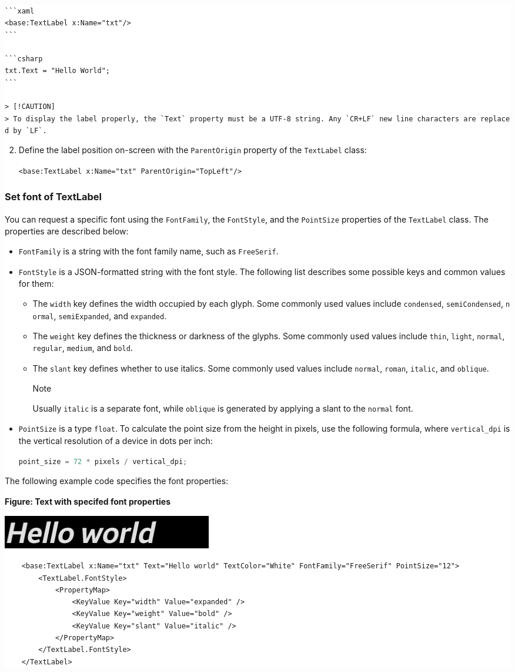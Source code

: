     ```xaml
    <base:TextLabel x:Name="txt"/>
    ```

    ```csharp
    txt.Text = "Hello World";
    ```

    > [!CAUTION]
    > To display the label properly, the `Text` property must be a UTF-8 string. Any `CR+LF` new line characters are replaced by `LF`.

2.  Define the label position on-screen with the `ParentOrigin` property of the `TextLabel` class:

    ```xaml
    <base:TextLabel x:Name="txt" ParentOrigin="TopLeft"/>
    ```

<a name="font"></a>
### Set font of TextLabel

You can request a specific font using the `FontFamily`, the `FontStyle`, and the `PointSize` properties of the `TextLabel` class. The properties are described below:

-   `FontFamily` is a string with the font family name, such as `FreeSerif`.
-   `FontStyle` is a JSON-formatted string with the font style. The following list describes some possible keys and common values for them:
    -   The `width` key defines the width occupied by each glyph. Some commonly used values include `condensed`, `semiCondensed`, `normal`, `semiExpanded`, and `expanded`.
    -   The `weight` key defines the thickness or darkness of the glyphs. Some commonly used values include `thin`, `light`, `normal`, `regular`, `medium`, and `bold`.
    -   The `slant` key defines whether to use italics. Some commonly used values include `normal`, `roman`, `italic`, and `oblique`.

        > [!NOTE]
        > Usually `italic` is a separate font, while `oblique` is generated by applying a slant to the `normal` font.


-   `PointSize` is a type `float`. To calculate the point size from the height in pixels, use the following formula, where `vertical_dpi` is the vertical resolution of a device in dots per inch:

    ```csharp
    point_size = 72 * pixels / vertical_dpi;
    ```

The following example code specifies the font properties:

**Figure: Text with specifed font properties**

![Font styled text](media/textFontStyle.png)

```xaml
    <base:TextLabel x:Name="txt" Text="Hello world" TextColor="White" FontFamily="FreeSerif" PointSize="12">
        <TextLabel.FontStyle>
            <PropertyMap>
                <KeyValue Key="width" Value="expanded" />
                <KeyValue Key="weight" Value="bold" />
                <KeyValue Key="slant" Value="italic" />
            </PropertyMap>
        </TextLabel.FontStyle>
    </TextLabel>
```
